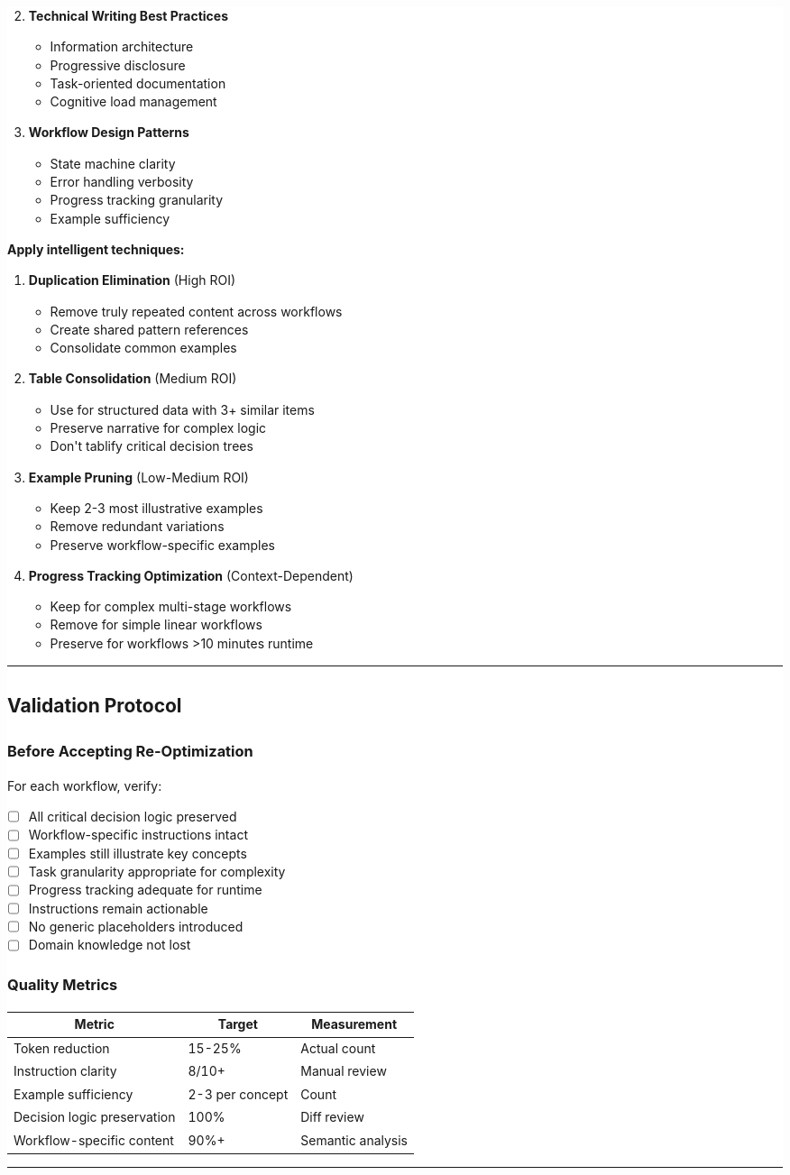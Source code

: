 2. **Technical Writing Best Practices**
   - Information architecture
   - Progressive disclosure
   - Task-oriented documentation
   - Cognitive load management

3. **Workflow Design Patterns**
   - State machine clarity
   - Error handling verbosity
   - Progress tracking granularity
   - Example sufficiency

**Apply intelligent techniques:**

1. **Duplication Elimination** (High ROI)
   - Remove truly repeated content across workflows
   - Create shared pattern references
   - Consolidate common examples

2. **Table Consolidation** (Medium ROI)
   - Use for structured data with 3+ similar items
   - Preserve narrative for complex logic
   - Don't tablify critical decision trees

3. **Example Pruning** (Low-Medium ROI)
   - Keep 2-3 most illustrative examples
   - Remove redundant variations
   - Preserve workflow-specific examples

4. **Progress Tracking Optimization** (Context-Dependent)
   - Keep for complex multi-stage workflows
   - Remove for simple linear workflows
   - Preserve for workflows >10 minutes runtime

---

## Validation Protocol

### Before Accepting Re-Optimization

For each workflow, verify:

- [ ] All critical decision logic preserved
- [ ] Workflow-specific instructions intact
- [ ] Examples still illustrate key concepts
- [ ] Task granularity appropriate for complexity
- [ ] Progress tracking adequate for runtime
- [ ] Instructions remain actionable
- [ ] No generic placeholders introduced
- [ ] Domain knowledge not lost

### Quality Metrics

| Metric | Target | Measurement |
|--------|--------|-------------|
| Token reduction | 15-25% | Actual count |
| Instruction clarity | 8/10+ | Manual review |
| Example sufficiency | 2-3 per concept | Count |
| Decision logic preservation | 100% | Diff review |
| Workflow-specific content | 90%+ | Semantic analysis |

---